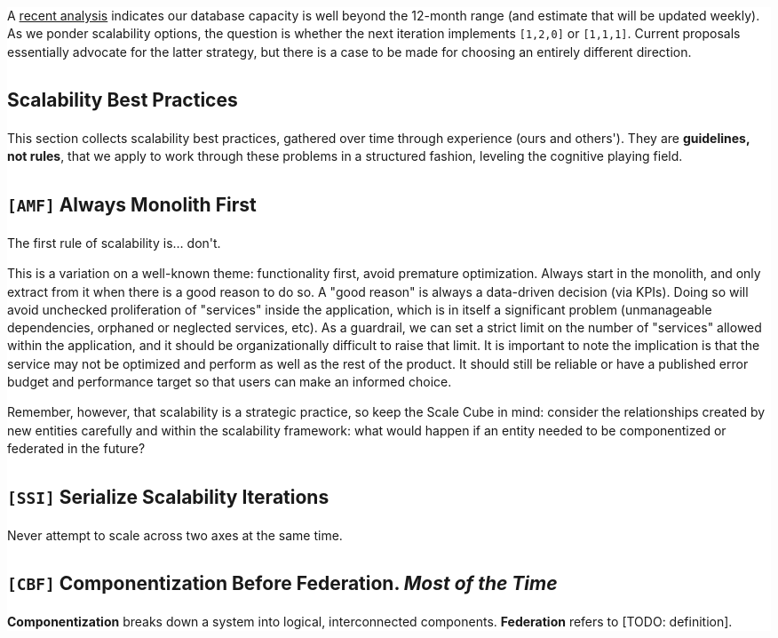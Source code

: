 A [recent analysis](https://gitlab.com/gitlab-com/gl-infra/infrastructure/-/issues/10340) indicates our database capacity is well beyond the 12-month range (and estimate that will be updated weekly). As we ponder scalability options, the question is whether the next iteration implements `[1,2,0]` or `[1,1,1]`. Current proposals essentially advocate for the latter strategy, but there is a case to be made for choosing an entirely different direction.

## Scalability Best Practices

This section collects scalability best practices, gathered over time through experience (ours and others'). They are **guidelines, not rules**, that we apply to work through these problems in a structured fashion, leveling the cognitive playing field.

## `[AMF]` Always Monolith First

The first rule of scalability is… don't.

This is a variation on a well-known theme: functionality first, avoid premature optimization. Always start in the monolith, and only extract from it when there is a good reason to do so. A "good reason" is always a data-driven decision (via KPIs). Doing so will avoid unchecked proliferation of "services" inside the application, which is in itself a significant problem (unmanageable dependencies, orphaned or neglected services, etc). As a guardrail, we can set a strict limit on the number of "services" allowed within the application, and it should be organizationally difficult to raise that limit. It is important to note the implication is that the service may not be optimized and perform as well as the rest of the product. It should still be reliable or have a published error budget and performance target so that users can make an informed choice.

Remember, however, that scalability is a strategic practice, so keep the Scale Cube in mind: consider the relationships created by new entities carefully and within the scalability framework: what would happen if an entity needed to be componentized or federated in the future?

## `[SSI]` Serialize Scalability Iterations

Never attempt to scale across two axes at the same time.

## `[CBF]` Componentization Before Federation. *Most of the Time*

**Componentization** breaks down a system into logical, interconnected components. **Federation** refers to [TODO: definition].
